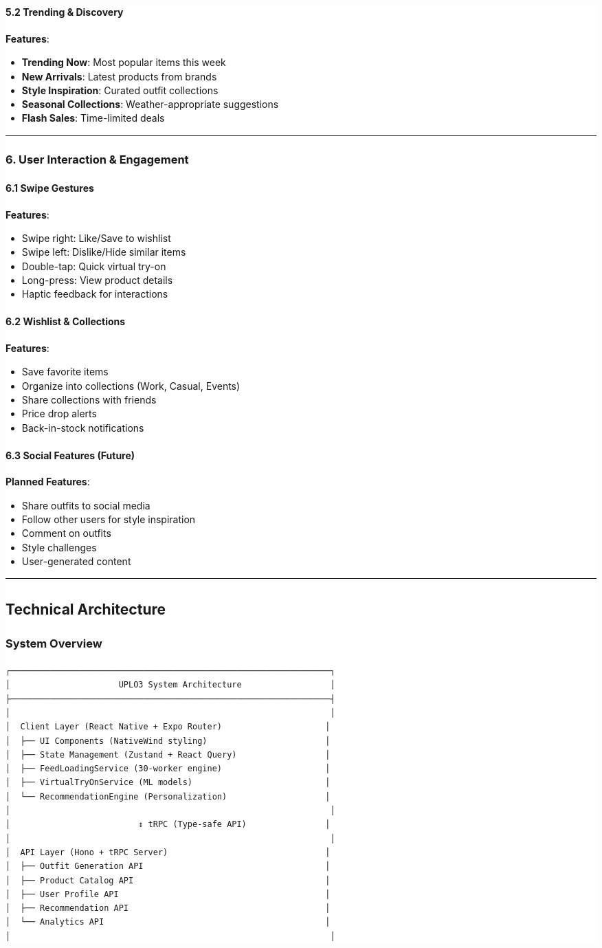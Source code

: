 #### 5.2 Trending & Discovery
**Features**:
- **Trending Now**: Most popular items this week
- **New Arrivals**: Latest products from brands
- **Style Inspiration**: Curated outfit collections
- **Seasonal Collections**: Weather-appropriate suggestions
- **Flash Sales**: Time-limited deals

---

### 6. User Interaction & Engagement

#### 6.1 Swipe Gestures
**Features**:
- Swipe right: Like/Save to wishlist
- Swipe left: Dislike/Hide similar items
- Double-tap: Quick virtual try-on
- Long-press: View product details
- Haptic feedback for interactions

#### 6.2 Wishlist & Collections
**Features**:
- Save favorite items
- Organize into collections (Work, Casual, Events)
- Share collections with friends
- Price drop alerts
- Back-in-stock notifications

#### 6.3 Social Features (Future)
**Planned Features**:
- Share outfits to social media
- Follow other users for style inspiration
- Comment on outfits
- Style challenges
- User-generated content

---

## Technical Architecture

### System Overview

```
┌─────────────────────────────────────────────────────────────────┐
│                      UPLO3 System Architecture                  │
├─────────────────────────────────────────────────────────────────┤
│                                                                 │
│  Client Layer (React Native + Expo Router)                     │
│  ├── UI Components (NativeWind styling)                        │
│  ├── State Management (Zustand + React Query)                  │
│  ├── FeedLoadingService (30-worker engine)                     │
│  ├── VirtualTryOnService (ML models)                           │
│  └── RecommendationEngine (Personalization)                    │
│                                                                 │
│                          ↕ tRPC (Type-safe API)                │
│                                                                 │
│  API Layer (Hono + tRPC Server)                                │
│  ├── Outfit Generation API                                     │
│  ├── Product Catalog API                                       │
│  ├── User Profile API                                          │
│  ├── Recommendation API                                        │
│  └── Analytics API                                             │
│                                                                 │
```